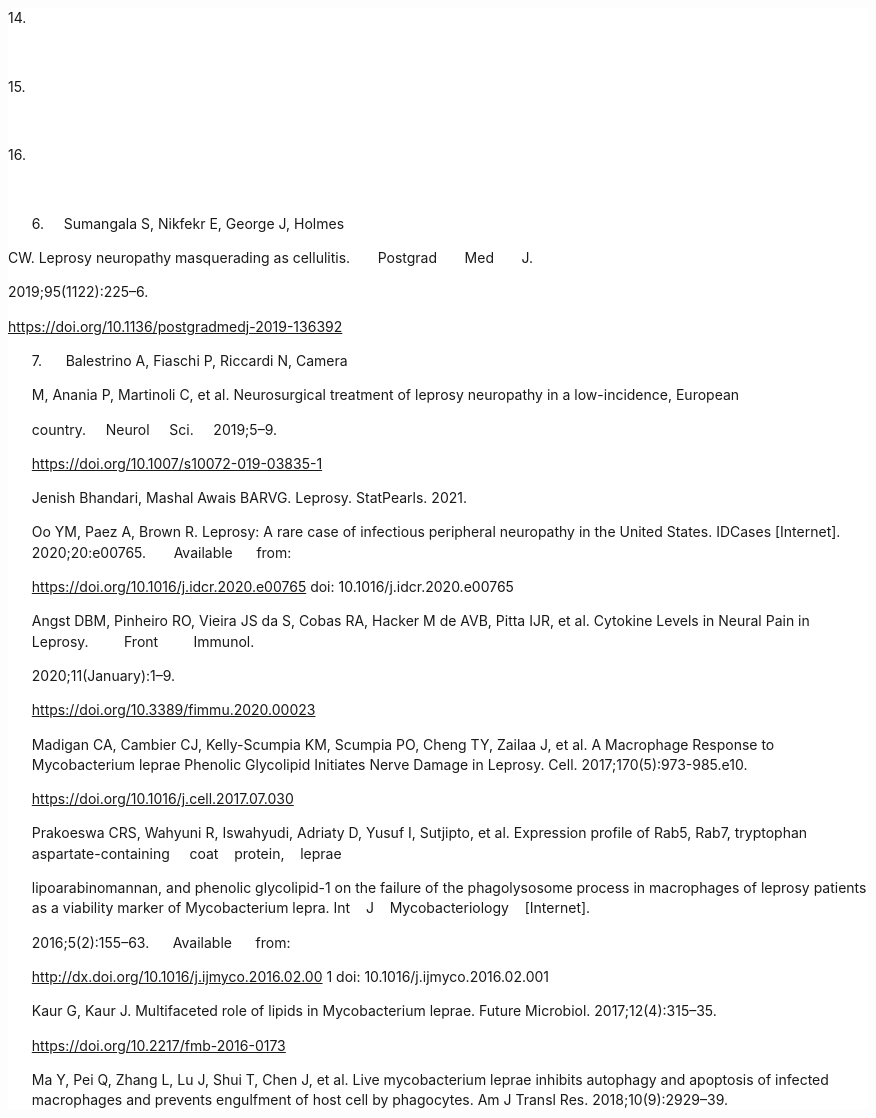 <p><span class="font0">14.</span></p>
</div><br clear="all">
<div>
<p><span class="font0">15.</span></p>
</div><br clear="all">
<div>
<p><span class="font0">16.</span></p>
</div><br clear="all">
<ul style="list-style:none;"><li>
<p><span class="font0">6. &nbsp;&nbsp;&nbsp;&nbsp;Sumangala S, Nikfekr E, George J, Holmes</span></p></li></ul>
<p><span class="font0">CW. Leprosy neuropathy masquerading as cellulitis. &nbsp;&nbsp;&nbsp;&nbsp;&nbsp;&nbsp;Postgrad &nbsp;&nbsp;&nbsp;&nbsp;&nbsp;&nbsp;Med &nbsp;&nbsp;&nbsp;&nbsp;&nbsp;&nbsp;J.</span></p>
<p><span class="font0">2019;95(1122):225–6.</span></p>
<p><a href="https://doi.org/10.1136/postgradmedj-2019-136392"><span class="font0">https://doi.org/10.1136/postgradmedj-2019-136392</span></a></p>
<ul style="list-style:none;"><li>
<p><span class="font0">7. &nbsp;&nbsp;&nbsp;&nbsp;&nbsp;Balestrino A, Fiaschi P, Riccardi N, Camera</span></p></li></ul>
<ul style="list-style:none;"><li>
<p><span class="font0">M, Anania P, Martinoli C, et al. Neurosurgical treatment of leprosy neuropathy in a low-incidence, European</span></p>
<div>
<p><span class="font0">country. &nbsp;&nbsp;&nbsp;&nbsp;Neurol &nbsp;&nbsp;&nbsp;&nbsp;Sci. &nbsp;&nbsp;&nbsp;&nbsp;2019;5–9.</span></p>
<p><a href="https://doi.org/10.1007/s10072-019-03835-1"><span class="font0">https://doi.org/10.1007/s10072-019-03835-1</span></a></p>
<p><span class="font0">Jenish Bhandari, Mashal Awais BARVG. Leprosy. StatPearls. 2021.</span></p>
<p><span class="font0">Oo YM, Paez A, Brown R. Leprosy: A rare case of infectious peripheral neuropathy in the United States. IDCases [Internet]. 2020;20:e00765. &nbsp;&nbsp;&nbsp;&nbsp;&nbsp;&nbsp;Available &nbsp;&nbsp;&nbsp;&nbsp;&nbsp;from:</span></p>
<p><a href="https://doi.org/10.1016/j.idcr.2020.e00765"><span class="font0">https://doi.org/10.1016/j.idcr.2020.e00765</span></a><span class="font0"> doi: 10.1016/j.idcr.2020.e00765</span></p>
<p><span class="font0">Angst DBM, Pinheiro RO, Vieira JS da S, Cobas RA, Hacker M de AVB, Pitta IJR, et al. Cytokine Levels in Neural Pain in Leprosy. &nbsp;&nbsp;&nbsp;&nbsp;&nbsp;&nbsp;&nbsp;&nbsp;Front &nbsp;&nbsp;&nbsp;&nbsp;&nbsp;&nbsp;&nbsp;&nbsp;Immunol.</span></p>
<p><span class="font0">2020;11(January):1–9.</span></p>
<p><a href="https://doi.org/10.3389/fimmu.2020.00023"><span class="font0">https://doi.org/10.3389/fimmu.2020.00023</span></a></p>
<p><span class="font0">Madigan CA, Cambier CJ, Kelly-Scumpia KM, Scumpia PO, Cheng TY, Zailaa J, et al. A Macrophage Response to Mycobacterium leprae Phenolic Glycolipid Initiates Nerve Damage in Leprosy. Cell. 2017;170(5):973-985.e10.</span></p>
<p><a href="https://doi.org/10.1016/j.cell.2017.07.030"><span class="font0">https://doi.org/10.1016/j.cell.2017.07.030</span></a></p>
<p><span class="font0">Prakoeswa CRS, Wahyuni R, Iswahyudi, Adriaty D, Yusuf I, Sutjipto, et al. Expression profile of Rab5, Rab7, tryptophan aspartate-containing &nbsp;&nbsp;&nbsp;&nbsp;coat &nbsp;&nbsp;&nbsp;protein, &nbsp;&nbsp;&nbsp;leprae</span></p>
<p><span class="font0">lipoarabinomannan, and phenolic glycolipid-1 on the failure of the phagolysosome process in macrophages of leprosy patients as a viability marker of Mycobacterium lepra. Int &nbsp;&nbsp;&nbsp;J &nbsp;&nbsp;&nbsp;Mycobacteriology &nbsp;&nbsp;&nbsp;[Internet].</span></p>
<p><span class="font0">2016;5(2):155–63. &nbsp;&nbsp;&nbsp;&nbsp;&nbsp;Available &nbsp;&nbsp;&nbsp;&nbsp;&nbsp;from:</span></p>
<p><a href="http://dx.doi.org/10.1016/j.ijmyco.2016.02.00"><span class="font0">http://dx.doi.org/10.1016/j.ijmyco.2016.02.00</span></a><span class="font0"> 1 doi: 10.1016/j.ijmyco.2016.02.001</span></p>
<p><span class="font0">Kaur G, Kaur J. Multifaceted role of lipids in Mycobacterium leprae. Future Microbiol. 2017;12(4):315–35.</span></p>
<p><a href="https://doi.org/10.2217/fmb-2016-0173"><span class="font0">https://doi.org/10.2217/fmb-2016-0173</span></a></p>
<p><span class="font0">Ma Y, Pei Q, Zhang L, Lu J, Shui T, Chen J, et al. Live mycobacterium leprae inhibits autophagy and apoptosis of infected macrophages and prevents engulfment of host cell by phagocytes. Am J Transl Res. 2018;10(9):2929–39.</span></p>